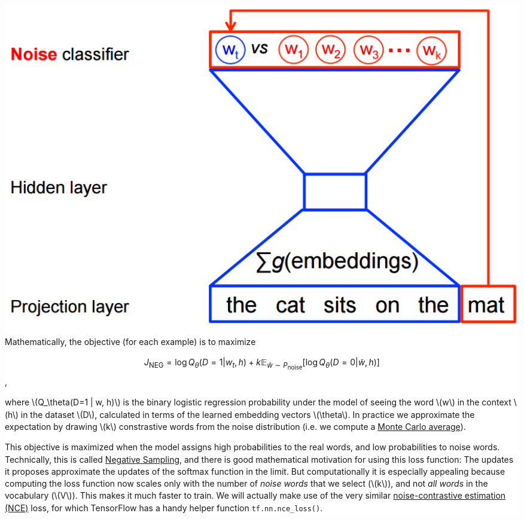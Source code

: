 <img style="width:100%" src="img/nce-nplm.png" alt>
</div>

Mathematically, the objective (for each example) is to maximize

$$J_\text{NEG} = \log Q_\theta(D=1 |w_t, h) +
  k \mathop{\mathbb{E}}_{\tilde w \sim P_\text{noise}}
     \left[ \log Q_\theta(D = 0 |\tilde w, h) \right]$$,

where \\(Q_\theta(D=1 | w, h)\\) is the binary logistic regression probability
under the model of seeing the word \\(w\\) in the context \\(h\\) in the dataset
\\(D\\), calculated in terms of the learned embedding vectors \\(\theta\\). In
practice we approximate the expectation by drawing \\(k\\) constrastive words
from the noise distribution (i.e. we compute a
[Monte Carlo average](https://en.wikipedia.org/wiki/Monte_Carlo_integration)).

This objective is maximized when the model assigns high probabilities
to the real words, and low probabilities to noise words. Technically, this is
called
[Negative Sampling](http://papers.nips.cc/paper/5021-distributed-representations-of-words-and-phrases-and-their-compositionality.pdf),
and there is good mathematical motivation for using this loss function:
The updates it proposes approximate the updates of the softmax function in the
limit. But computationally it is especially appealing because computing the
loss function now scales only with the number of *noise words* that we
select (\\(k\\)), and not *all words* in the vocabulary (\\(V\\)). This makes it
much faster to train. We will actually make use of the very similar
[noise-contrastive estimation (NCE)](http://papers.nips.cc/paper/5165-learning-word-embeddings-efficiently-with-noise-contrastive-estimation.pdf)
loss, for which TensorFlow has a handy helper function `tf.nn.nce_loss()`.
